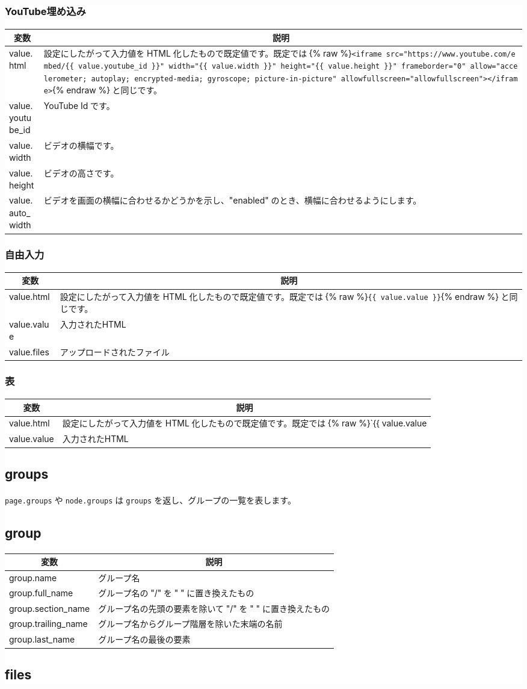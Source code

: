 ### YouTube埋め込み

| 変数         | 説明 |
|-------------|--------------------------------------------|
| value.html  | 設定にしたがって入力値を HTML 化したもので既定値です。既定では {% raw %}`<iframe src="https://www.youtube.com/embed/{{ value.youtube_id }}" width="{{ value.width }}" height="{{ value.height }}" frameborder="0" allow="accelerometer; autoplay; encrypted-media; gyroscope; picture-in-picture" allowfullscreen="allowfullscreen"></iframe>`{% endraw %} と同じです。
| value.youtube_id  | YouTube Id です。
| value.width  | ビデオの横幅です。
| value.height  | ビデオの高さです。
| value.auto_width  | ビデオを画面の横幅に合わせるかどうかを示し、"enabled" のとき、横幅に合わせるようにします。

### 自由入力

| 変数         | 説明 |
|-------------|--------------------------------------------|
| value.html  | 設定にしたがって入力値を HTML 化したもので既定値です。既定では {% raw %}`{{ value.value }}`{% endraw %} と同じです。
| value.value | 入力されたHTML
| value.files | アップロードされたファイル

### 表

| 変数         | 説明 |
|-------------|--------------------------------------------|
| value.html  | 設定にしたがって入力値を HTML 化したもので既定値です。既定では {% raw %}`{{ value.value | newline_to_br }}`{% endraw %} と同じです。
| value.value | 入力されたHTML

## groups

`page.groups` や `node.groups` は `groups` を返し、グループの一覧を表します。

## group

| 変数         | 説明 |
|-------------|--------------------------------------------|
| group.name  | グループ名
| group.full_name  | グループ名の "/" を " " に置き換えたもの
| group.section_name  | グループ名の先頭の要素を除いて "/" を " " に置き換えたもの
| group.trailing_name  | グループ名からグループ階層を除いた末端の名前
| group.last_name  | グループ名の最後の要素

## files

